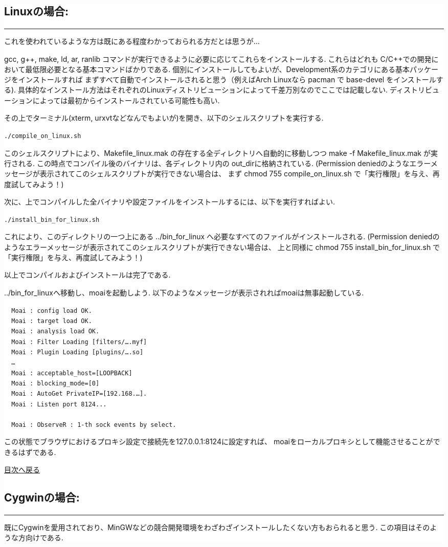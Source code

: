 ## <a name="compile_on_linux"></a>Linuxの場合:
-----------------------------------
  これを使われているような方は既にある程度わかっておられる方だとは思うが...

  gcc, g++, make, ld, ar, ranlib コマンドが実行できるように必要に応じてこれらをインストールする.
  これらはどれも C/C++での開発において最低限必要となる基本コマンドばかりである.
  個別にインストールしてもよいが、Development系のカテゴリにある基本パッケージをインストールすれば
  まずすべて自動でインストールされると思う（例えばArch Linuxなら pacman で base-devel をインストールする). 
  具体的なインストール方法はそれぞれのLinuxディストリビューションによって千差万別なのでここでは記載しない. 
  ディストリビューションによっては最初からインストールされている可能性も高い.

  その上でターミナル(xterm, urxvtなどなんでもよいが)を開き、以下のシェルスクリプトを実行する.

    ./compile_on_linux.sh

  このシェルスクリプトにより、Makefile_linux.mak の存在する全ディレクトリへ自動的に移動しつつ
  make -f Makefile_linux.mak が実行される. この時点でコンパイル後のバイナリは、各ディレクトリ内の
  out_dirに格納されている.
  (Permission deniedのようなエラーメッセージが表示されてこのシェルスクリプトが実行できない場合は、
  まず chmod 755 compile_on_linux.sh で「実行権限」を与え、再度試してみよう！)

  次に、上でコンパイルした全バイナリや設定ファイルをインストールするには、以下を実行すればよい.

	./install_bin_for_linux.sh

  これにより、このディレクトリの一つ上にある ../bin_for_linux へ必要なすべてのファイルがインストールされる.
  (Permission deniedのようなエラーメッセージが表示されてこのシェルスクリプトが実行できない場合は、
  上と同様に chmod 755 install_bin_for_linux.sh で「実行権限」を与え、再度試してみよう！)

  以上でコンパイルおよびインストールは完了である.

  ../bin_for_linuxへ移動し、moaiを起動しよう.
  以下のようなメッセージが表示されればmoaiは無事起動している.

~~~
  Moai : config load OK.
  Moai : target load OK.
  Moai : analysis load OK.
  Moai : Filter Loading [filters/….myf]
  Moai : Plugin Loading [plugins/….so]
  …
  Moai : acceptable_host=[LOOPBACK]
  Moai : blocking_mode=[0]
  Moai : AutoGet PrivateIP=[192.168.…].
  Moai : Listen port 8124...

  Moai : ObserveR : 1-th sock events by select.
~~~

  この状態でブラウザにおけるプロキシ設定で接続先を127.0.0.1:8124に設定すれば、
  moaiをローカルプロキシとして機能させることができるはずである.

  <a href="#user-content-index">目次へ戻る</a>


## <a name="compile_on_cygwin"></a>Cygwinの場合:
-----------------------------------
  既にCygwinを愛用されており、MinGWなどの競合開発環境をわざわざインストールしたくない方もおられると思う.
  この項目はそのような方向けである.

